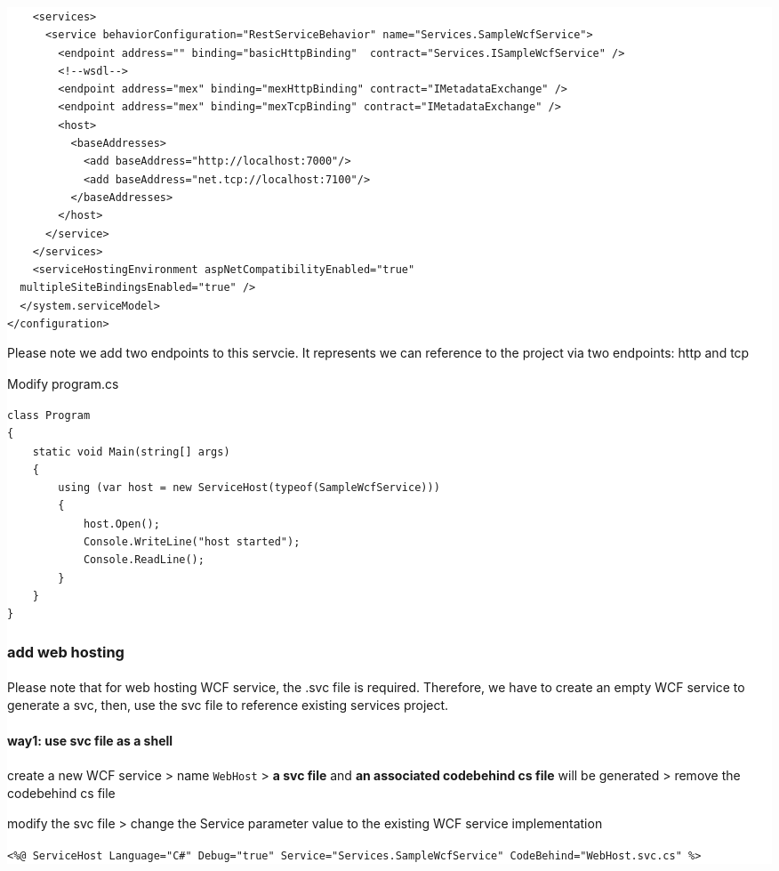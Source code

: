 	    <services>
	      <service behaviorConfiguration="RestServiceBehavior" name="Services.SampleWcfService">
	        <endpoint address="" binding="basicHttpBinding"  contract="Services.ISampleWcfService" />	        
	        <!--wsdl-->
	        <endpoint address="mex" binding="mexHttpBinding" contract="IMetadataExchange" />
	        <endpoint address="mex" binding="mexTcpBinding" contract="IMetadataExchange" />
	        <host>
	          <baseAddresses>
	            <add baseAddress="http://localhost:7000"/>
	            <add baseAddress="net.tcp://localhost:7100"/>
	          </baseAddresses>
	        </host>
	      </service>
	    </services>	    
	    <serviceHostingEnvironment aspNetCompatibilityEnabled="true"
	  multipleSiteBindingsEnabled="true" />
	  </system.serviceModel>
	</configuration>

Please note we add two endpoints to this servcie. It represents we can reference to the project via two endpoints: http and tcp

Modify program.cs

	class Program
    {
        static void Main(string[] args)
        {
            using (var host = new ServiceHost(typeof(SampleWcfService)))
            {
                host.Open();
                Console.WriteLine("host started");
                Console.ReadLine();
            }
        }
    }

### add web hosting ###
Please note that for web hosting WCF service, the <service>.svc file is required. Therefore, we have to create an empty WCF service to generate a svc, then, use the svc file to reference existing services project.

#### way1: use svc file as a shell ####
create a new WCF service > name `WebHost` > **a svc file** and **an associated codebehind cs file** will be generated > remove the codebehind cs file

modify the svc file > change the Service parameter value to the existing WCF service implementation

	<%@ ServiceHost Language="C#" Debug="true" Service="Services.SampleWcfService" CodeBehind="WebHost.svc.cs" %>

